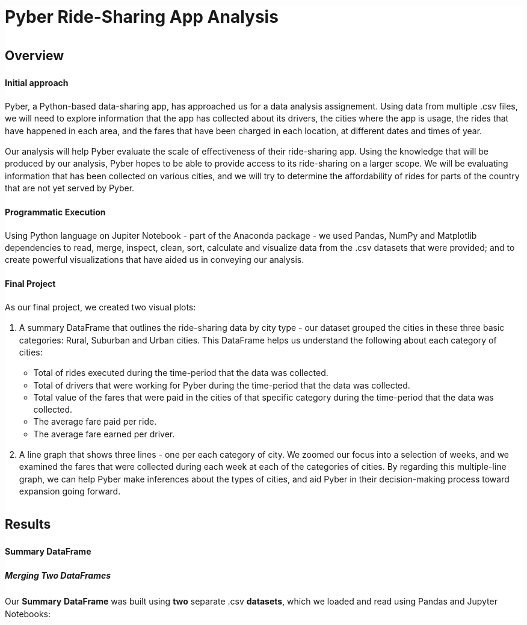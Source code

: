 # Pyber Ride-Sharing App Analysis

## Overview

#### Initial approach

Pyber, a Python-based data-sharing app, has approached us for a data analysis assignement. Using data from multiple .csv files, we will need to explore information that the app has collected about its drivers, the cities where the app is usage, the rides that have happened in each area, and the fares that have been charged in each location, at different dates and times of year.

Our analysis will help Pyber evaluate the scale of effectiveness of their ride-sharing app. Using the knowledge that will be produced by our analysis, Pyber hopes to be able to provide access to its ride-sharing on a larger scope. We will be evaluating information that has been collected on various cities, and we will try to determine the affordability of rides for parts of the country that are not yet served by Pyber.

#### Programmatic Execution

Using Python language on Jupiter Notebook - part of the Anaconda package - we used Pandas, NumPy and Matplotlib dependencies to read, merge, inspect, clean, sort, calculate and visualize data from the .csv datasets that were provided; and to create powerful visualizations that have aided us in conveying our analysis.

#### Final Project

As our final project, we created two visual plots:

1. A summary DataFrame that outlines the ride-sharing data by city type - our dataset grouped the cities in these three basic categories: Rural, Suburban and Urban cities. This DataFrame helps us understand the following about each category of cities:

   - Total of rides executed during the time-period that the data was collected.
   - Total of drivers that were working for Pyber during the time-period that the data was collected.
   - Total value of the fares that were paid in the cities of that specific category during the time-period that the data was collected.
   - The average fare paid per ride.
   - The average fare earned per driver.

2. A line graph that shows three lines - one per each category of city. We zoomed our focus into a selection of weeks, and we examined the fares that were collected during each week at each of the categories of cities. By regarding this multiple-line graph, we can help Pyber make inferences about the types of cities, and aid Pyber in their decision-making process toward expansion going forward.

   

## Results

#### Summary DataFrame

##### Merging Two DataFrames

Our **Summary** **DataFrame** was built using **two** separate .csv **datasets**, which we loaded and read using Pandas and Jupyter Notebooks: 
